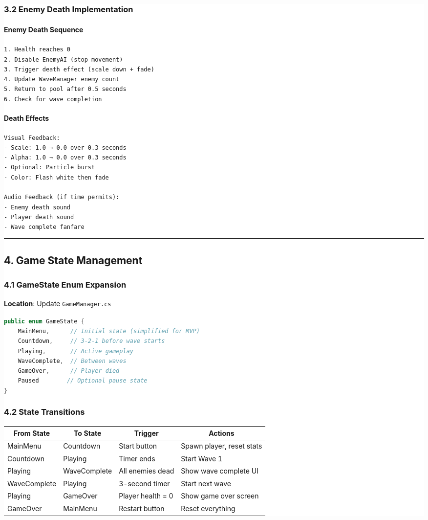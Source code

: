### 3.2 Enemy Death Implementation

#### Enemy Death Sequence
```
1. Health reaches 0
2. Disable EnemyAI (stop movement)
3. Trigger death effect (scale down + fade)
4. Update WaveManager enemy count
5. Return to pool after 0.5 seconds
6. Check for wave completion
```

#### Death Effects
```
Visual Feedback:
- Scale: 1.0 → 0.0 over 0.3 seconds
- Alpha: 1.0 → 0.0 over 0.3 seconds
- Optional: Particle burst
- Color: Flash white then fade

Audio Feedback (if time permits):
- Enemy death sound
- Player death sound
- Wave complete fanfare
```

---

## 4. Game State Management

### 4.1 GameState Enum Expansion

**Location**: Update `GameManager.cs`

```csharp
public enum GameState {
    MainMenu,      // Initial state (simplified for MVP)
    Countdown,     // 3-2-1 before wave starts
    Playing,       // Active gameplay
    WaveComplete,  // Between waves
    GameOver,      // Player died
    Paused        // Optional pause state
}
```

### 4.2 State Transitions

| From State | To State | Trigger | Actions |
|------------|----------|---------|---------|
| MainMenu | Countdown | Start button | Spawn player, reset stats |
| Countdown | Playing | Timer ends | Start Wave 1 |
| Playing | WaveComplete | All enemies dead | Show wave complete UI |
| WaveComplete | Playing | 3-second timer | Start next wave |
| Playing | GameOver | Player health = 0 | Show game over screen |
| GameOver | MainMenu | Restart button | Reset everything |
